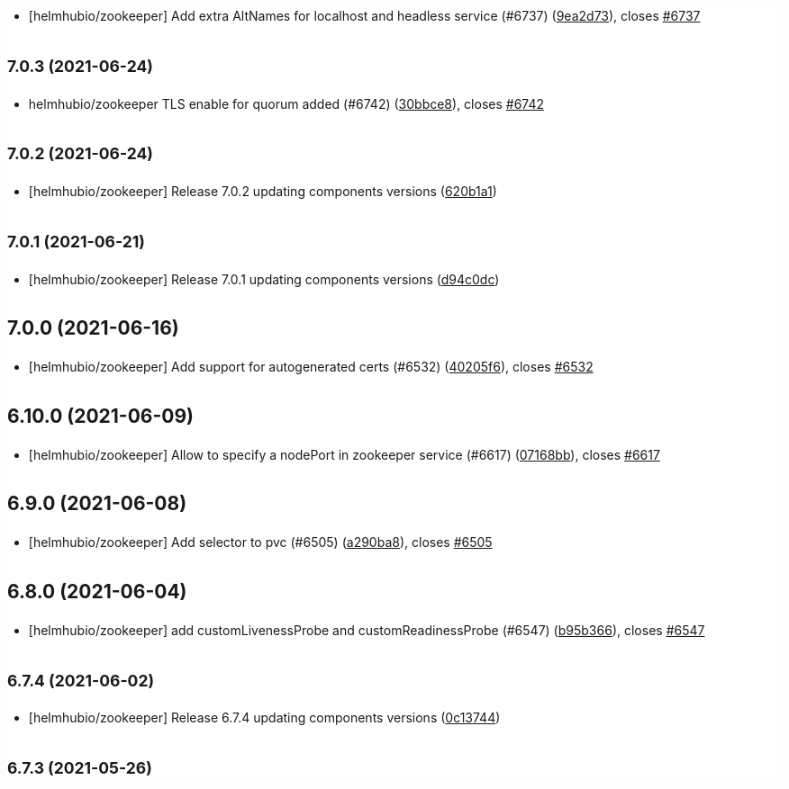* [helmhubio/zookeeper] Add extra AltNames for localhost and headless service (#6737) ([9ea2d73](https://github.com/helmhub-io/charts/commit/9ea2d73fe4c30e64aa8259d36b93a40e50000da5)), closes [#6737](https://github.com/helmhub-io/charts/issues/6737)

## <small>7.0.3 (2021-06-24)</small>

* helmhubio/zookeeper TLS enable for quorum added (#6742) ([30bbce8](https://github.com/helmhub-io/charts/commit/30bbce896244c1cad27f0da16dd84138efd7ea6f)), closes [#6742](https://github.com/helmhub-io/charts/issues/6742)

## <small>7.0.2 (2021-06-24)</small>

* [helmhubio/zookeeper] Release 7.0.2 updating components versions ([620b1a1](https://github.com/helmhub-io/charts/commit/620b1a186fa7b50ea1f670e1fd8895c8b1477d13))

## <small>7.0.1 (2021-06-21)</small>

* [helmhubio/zookeeper] Release 7.0.1 updating components versions ([d94c0dc](https://github.com/helmhub-io/charts/commit/d94c0dc9a7e440c99ca53302e7686cd243a95020))

## 7.0.0 (2021-06-16)

* [helmhubio/zookeeper] Add support for autogenerated certs (#6532) ([40205f6](https://github.com/helmhub-io/charts/commit/40205f6b6e1092ea5fc0fa282c344d13052c58f3)), closes [#6532](https://github.com/helmhub-io/charts/issues/6532)

## 6.10.0 (2021-06-09)

* [helmhubio/zookeeper] Allow to specify a nodePort in zookeeper service (#6617) ([07168bb](https://github.com/helmhub-io/charts/commit/07168bb458835521b4079a5ef78ab603b9c44a24)), closes [#6617](https://github.com/helmhub-io/charts/issues/6617)

## 6.9.0 (2021-06-08)

* [helmhubio/zookeeper] Add selector to pvc (#6505) ([a290ba8](https://github.com/helmhub-io/charts/commit/a290ba8126b8fb3a92053b964762c102e37dd5e4)), closes [#6505](https://github.com/helmhub-io/charts/issues/6505)

## 6.8.0 (2021-06-04)

* [helmhubio/zookeeper] add customLivenessProbe and customReadinessProbe (#6547) ([b95b366](https://github.com/helmhub-io/charts/commit/b95b36668e9ea8d1ccf1ea5fbb7f79e2259d0310)), closes [#6547](https://github.com/helmhub-io/charts/issues/6547)

## <small>6.7.4 (2021-06-02)</small>

* [helmhubio/zookeeper] Release 6.7.4 updating components versions ([0c13744](https://github.com/helmhub-io/charts/commit/0c13744543cb27047ec305e09747b9ff403df1c5))

## <small>6.7.3 (2021-05-26)</small>
